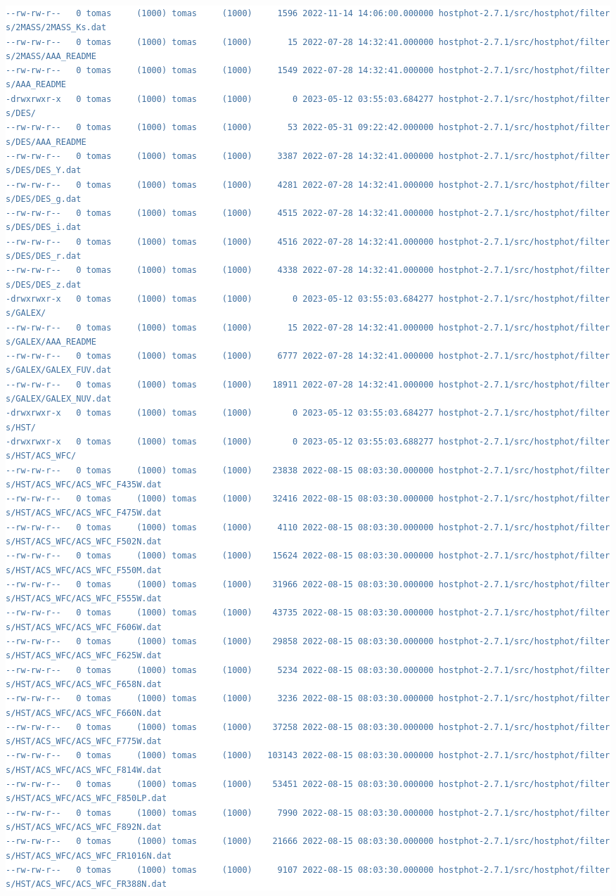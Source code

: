 ```diff
--rw-rw-r--   0 tomas     (1000) tomas     (1000)     1596 2022-11-14 14:06:00.000000 hostphot-2.7.1/src/hostphot/filters/2MASS/2MASS_Ks.dat
--rw-rw-r--   0 tomas     (1000) tomas     (1000)       15 2022-07-28 14:32:41.000000 hostphot-2.7.1/src/hostphot/filters/2MASS/AAA_README
--rw-rw-r--   0 tomas     (1000) tomas     (1000)     1549 2022-07-28 14:32:41.000000 hostphot-2.7.1/src/hostphot/filters/AAA_README
-drwxrwxr-x   0 tomas     (1000) tomas     (1000)        0 2023-05-12 03:55:03.684277 hostphot-2.7.1/src/hostphot/filters/DES/
--rw-rw-r--   0 tomas     (1000) tomas     (1000)       53 2022-05-31 09:22:42.000000 hostphot-2.7.1/src/hostphot/filters/DES/AAA_README
--rw-rw-r--   0 tomas     (1000) tomas     (1000)     3387 2022-07-28 14:32:41.000000 hostphot-2.7.1/src/hostphot/filters/DES/DES_Y.dat
--rw-rw-r--   0 tomas     (1000) tomas     (1000)     4281 2022-07-28 14:32:41.000000 hostphot-2.7.1/src/hostphot/filters/DES/DES_g.dat
--rw-rw-r--   0 tomas     (1000) tomas     (1000)     4515 2022-07-28 14:32:41.000000 hostphot-2.7.1/src/hostphot/filters/DES/DES_i.dat
--rw-rw-r--   0 tomas     (1000) tomas     (1000)     4516 2022-07-28 14:32:41.000000 hostphot-2.7.1/src/hostphot/filters/DES/DES_r.dat
--rw-rw-r--   0 tomas     (1000) tomas     (1000)     4338 2022-07-28 14:32:41.000000 hostphot-2.7.1/src/hostphot/filters/DES/DES_z.dat
-drwxrwxr-x   0 tomas     (1000) tomas     (1000)        0 2023-05-12 03:55:03.684277 hostphot-2.7.1/src/hostphot/filters/GALEX/
--rw-rw-r--   0 tomas     (1000) tomas     (1000)       15 2022-07-28 14:32:41.000000 hostphot-2.7.1/src/hostphot/filters/GALEX/AAA_README
--rw-rw-r--   0 tomas     (1000) tomas     (1000)     6777 2022-07-28 14:32:41.000000 hostphot-2.7.1/src/hostphot/filters/GALEX/GALEX_FUV.dat
--rw-rw-r--   0 tomas     (1000) tomas     (1000)    18911 2022-07-28 14:32:41.000000 hostphot-2.7.1/src/hostphot/filters/GALEX/GALEX_NUV.dat
-drwxrwxr-x   0 tomas     (1000) tomas     (1000)        0 2023-05-12 03:55:03.684277 hostphot-2.7.1/src/hostphot/filters/HST/
-drwxrwxr-x   0 tomas     (1000) tomas     (1000)        0 2023-05-12 03:55:03.688277 hostphot-2.7.1/src/hostphot/filters/HST/ACS_WFC/
--rw-rw-r--   0 tomas     (1000) tomas     (1000)    23838 2022-08-15 08:03:30.000000 hostphot-2.7.1/src/hostphot/filters/HST/ACS_WFC/ACS_WFC_F435W.dat
--rw-rw-r--   0 tomas     (1000) tomas     (1000)    32416 2022-08-15 08:03:30.000000 hostphot-2.7.1/src/hostphot/filters/HST/ACS_WFC/ACS_WFC_F475W.dat
--rw-rw-r--   0 tomas     (1000) tomas     (1000)     4110 2022-08-15 08:03:30.000000 hostphot-2.7.1/src/hostphot/filters/HST/ACS_WFC/ACS_WFC_F502N.dat
--rw-rw-r--   0 tomas     (1000) tomas     (1000)    15624 2022-08-15 08:03:30.000000 hostphot-2.7.1/src/hostphot/filters/HST/ACS_WFC/ACS_WFC_F550M.dat
--rw-rw-r--   0 tomas     (1000) tomas     (1000)    31966 2022-08-15 08:03:30.000000 hostphot-2.7.1/src/hostphot/filters/HST/ACS_WFC/ACS_WFC_F555W.dat
--rw-rw-r--   0 tomas     (1000) tomas     (1000)    43735 2022-08-15 08:03:30.000000 hostphot-2.7.1/src/hostphot/filters/HST/ACS_WFC/ACS_WFC_F606W.dat
--rw-rw-r--   0 tomas     (1000) tomas     (1000)    29858 2022-08-15 08:03:30.000000 hostphot-2.7.1/src/hostphot/filters/HST/ACS_WFC/ACS_WFC_F625W.dat
--rw-rw-r--   0 tomas     (1000) tomas     (1000)     5234 2022-08-15 08:03:30.000000 hostphot-2.7.1/src/hostphot/filters/HST/ACS_WFC/ACS_WFC_F658N.dat
--rw-rw-r--   0 tomas     (1000) tomas     (1000)     3236 2022-08-15 08:03:30.000000 hostphot-2.7.1/src/hostphot/filters/HST/ACS_WFC/ACS_WFC_F660N.dat
--rw-rw-r--   0 tomas     (1000) tomas     (1000)    37258 2022-08-15 08:03:30.000000 hostphot-2.7.1/src/hostphot/filters/HST/ACS_WFC/ACS_WFC_F775W.dat
--rw-rw-r--   0 tomas     (1000) tomas     (1000)   103143 2022-08-15 08:03:30.000000 hostphot-2.7.1/src/hostphot/filters/HST/ACS_WFC/ACS_WFC_F814W.dat
--rw-rw-r--   0 tomas     (1000) tomas     (1000)    53451 2022-08-15 08:03:30.000000 hostphot-2.7.1/src/hostphot/filters/HST/ACS_WFC/ACS_WFC_F850LP.dat
--rw-rw-r--   0 tomas     (1000) tomas     (1000)     7990 2022-08-15 08:03:30.000000 hostphot-2.7.1/src/hostphot/filters/HST/ACS_WFC/ACS_WFC_F892N.dat
--rw-rw-r--   0 tomas     (1000) tomas     (1000)    21666 2022-08-15 08:03:30.000000 hostphot-2.7.1/src/hostphot/filters/HST/ACS_WFC/ACS_WFC_FR1016N.dat
--rw-rw-r--   0 tomas     (1000) tomas     (1000)     9107 2022-08-15 08:03:30.000000 hostphot-2.7.1/src/hostphot/filters/HST/ACS_WFC/ACS_WFC_FR388N.dat
```